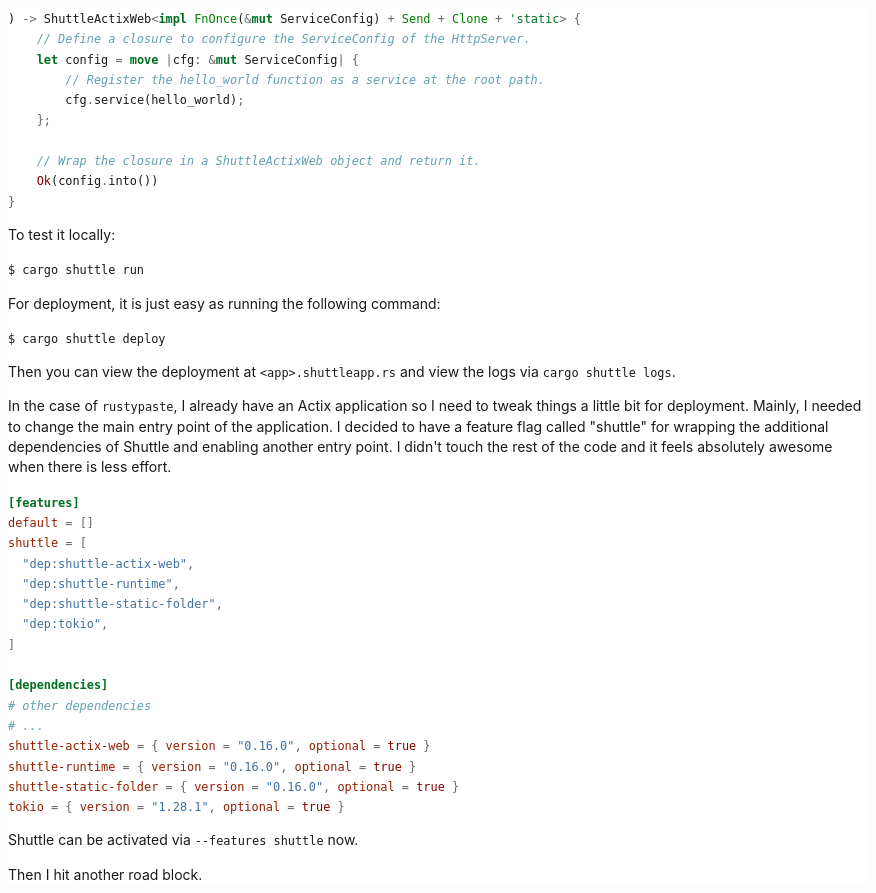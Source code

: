 ```rs
) -> ShuttleActixWeb<impl FnOnce(&mut ServiceConfig) + Send + Clone + 'static> {
    // Define a closure to configure the ServiceConfig of the HttpServer.
    let config = move |cfg: &mut ServiceConfig| {
        // Register the hello_world function as a service at the root path.
        cfg.service(hello_world);
    };

    // Wrap the closure in a ShuttleActixWeb object and return it.
    Ok(config.into())
}
```

To test it locally:

```sh
$ cargo shuttle run
```

For deployment, it is just easy as running the following command:

```sh
$ cargo shuttle deploy
```

Then you can view the deployment at `<app>.shuttleapp.rs` and view the logs via `cargo shuttle logs`.

In the case of `rustypaste`, I already have an Actix application so I need to tweak things a little bit for deployment. Mainly, I needed to change the main entry point of the application. I decided to have a feature flag called "shuttle" for wrapping the additional dependencies of Shuttle and enabling another entry point. I didn't touch the rest of the code and it feels absolutely awesome when there is less effort.

```toml
[features]
default = []
shuttle = [
  "dep:shuttle-actix-web",
  "dep:shuttle-runtime",
  "dep:shuttle-static-folder",
  "dep:tokio",
]

[dependencies]
# other dependencies
# ...
shuttle-actix-web = { version = "0.16.0", optional = true }
shuttle-runtime = { version = "0.16.0", optional = true }
shuttle-static-folder = { version = "0.16.0", optional = true }
tokio = { version = "1.28.1", optional = true }
```

Shuttle can be activated via `--features shuttle` now.

Then I hit another road block.
